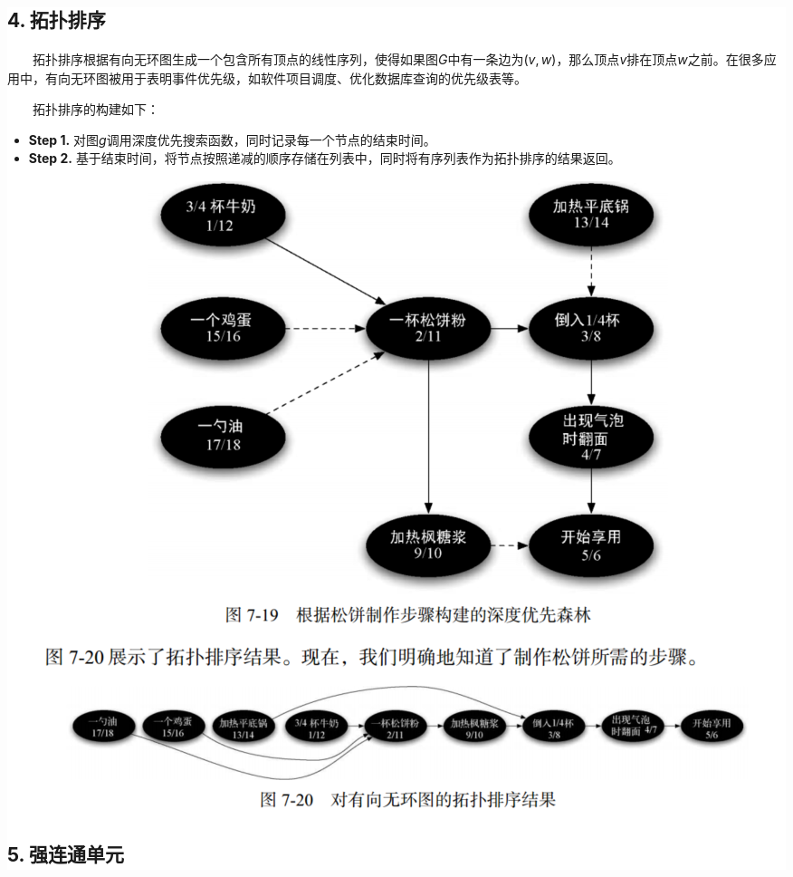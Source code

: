 ## 4. 拓扑排序

&emsp;&emsp;拓扑排序根据有向无环图生成一个包含所有顶点的线性序列，使得如果图$G$中有一条边为$(v,w)$，那么顶点$v$排在顶点$w$之前。在很多应用中，有向无环图被用于表明事件优先级，如软件项目调度、优化数据库查询的优先级表等。

&emsp;&emsp;拓扑排序的构建如下：

- **Step 1.** 对图$g$调用深度优先搜索函数，同时记录每一个节点的结束时间。
- **Step 2.** 基于结束时间，将节点按照递减的顺序存储在列表中，同时将有序列表作为拓扑排序的结果返回。

<center>

![拓扑排序](拓扑排序.png)
</center>

## 5. 强连通单元
